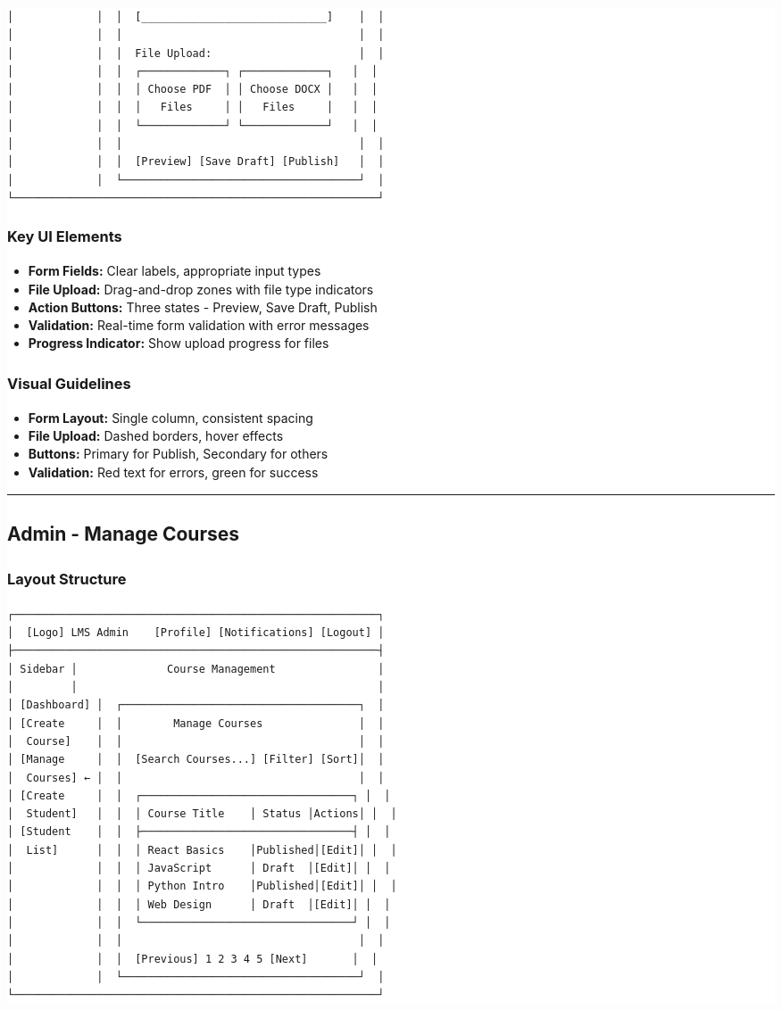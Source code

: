 ```
│             │  │  [_____________________________]    │  │
│             │  │                                     │  │
│             │  │  File Upload:                       │  │
│             │  │  ┌─────────────┐ ┌─────────────┐   │  │
│             │  │  │ Choose PDF  │ │ Choose DOCX │   │  │
│             │  │  │   Files     │ │   Files     │   │  │
│             │  │  └─────────────┘ └─────────────┘   │  │
│             │  │                                     │  │
│             │  │  [Preview] [Save Draft] [Publish]   │  │
│             │  └─────────────────────────────────────┘  │
└─────────────────────────────────────────────────────────┘
```

### Key UI Elements
- **Form Fields:** Clear labels, appropriate input types
- **File Upload:** Drag-and-drop zones with file type indicators
- **Action Buttons:** Three states - Preview, Save Draft, Publish
- **Validation:** Real-time form validation with error messages
- **Progress Indicator:** Show upload progress for files

### Visual Guidelines
- **Form Layout:** Single column, consistent spacing
- **File Upload:** Dashed borders, hover effects
- **Buttons:** Primary for Publish, Secondary for others
- **Validation:** Red text for errors, green for success

---

## Admin - Manage Courses

### Layout Structure
```
┌─────────────────────────────────────────────────────────┐
│  [Logo] LMS Admin    [Profile] [Notifications] [Logout] │
├─────────────────────────────────────────────────────────┤
│ Sidebar │              Course Management                │
│         │                                               │
│ [Dashboard] │  ┌─────────────────────────────────────┐  │
│ [Create     │  │        Manage Courses               │  │
│  Course]    │  │                                     │  │
│ [Manage     │  │  [Search Courses...] [Filter] [Sort]│  │
│  Courses] ← │  │                                     │  │
│ [Create     │  │  ┌─────────────────────────────────┐ │  │
│  Student]   │  │  │ Course Title    │ Status │Actions│ │  │
│ [Student    │  │  ├─────────────────────────────────┤ │  │
│  List]      │  │  │ React Basics    │Published│[Edit]│ │  │
│             │  │  │ JavaScript      │ Draft  │[Edit]│ │  │
│             │  │  │ Python Intro    │Published│[Edit]│ │  │
│             │  │  │ Web Design      │ Draft  │[Edit]│ │  │
│             │  │  └─────────────────────────────────┘ │  │
│             │  │                                     │  │
│             │  │  [Previous] 1 2 3 4 5 [Next]       │  │
│             │  └─────────────────────────────────────┘  │
└─────────────────────────────────────────────────────────┘
```
